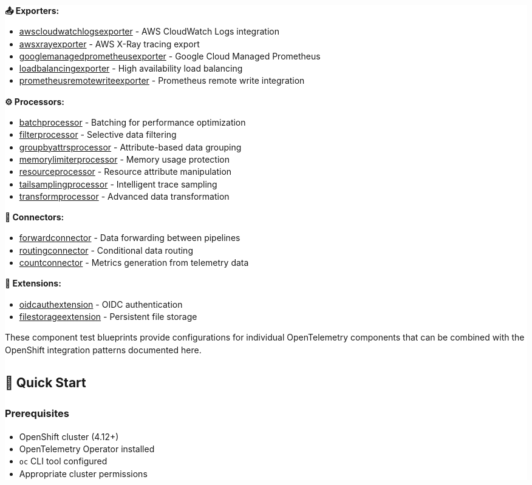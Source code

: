 **📤 Exporters:**
- [awscloudwatchlogsexporter](https://github.com/openshift/distributed-tracing-qe/tree/main/tests/e2e-otel/awscloudwatchlogsexporter) - AWS CloudWatch Logs integration
- [awsxrayexporter](https://github.com/openshift/distributed-tracing-qe/tree/main/tests/e2e-otel/awsxrayexporter) - AWS X-Ray tracing export
- [googlemanagedprometheusexporter](https://github.com/openshift/distributed-tracing-qe/tree/main/tests/e2e-otel/googlemanagedprometheusexporter) - Google Cloud Managed Prometheus
- [loadbalancingexporter](https://github.com/openshift/distributed-tracing-qe/tree/main/tests/e2e-otel/loadbalancingexporter) - High availability load balancing
- [prometheusremotewriteexporter](https://github.com/openshift/distributed-tracing-qe/tree/main/tests/e2e-otel/prometheusremotewriteexporter) - Prometheus remote write integration

**⚙️ Processors:**
- [batchprocessor](https://github.com/openshift/distributed-tracing-qe/tree/main/tests/e2e-otel/batchprocessor) - Batching for performance optimization
- [filterprocessor](https://github.com/openshift/distributed-tracing-qe/tree/main/tests/e2e-otel/filterprocessor) - Selective data filtering
- [groupbyattrsprocessor](https://github.com/openshift/distributed-tracing-qe/tree/main/tests/e2e-otel/groupbyattrsprocessor) - Attribute-based data grouping
- [memorylimiterprocessor](https://github.com/openshift/distributed-tracing-qe/tree/main/tests/e2e-otel/memorylimiterprocessor) - Memory usage protection
- [resourceprocessor](https://github.com/openshift/distributed-tracing-qe/tree/main/tests/e2e-otel/resourceprocessor) - Resource attribute manipulation
- [tailsamplingprocessor](https://github.com/openshift/distributed-tracing-qe/tree/main/tests/e2e-otel/tailsamplingprocessor) - Intelligent trace sampling
- [transformprocessor](https://github.com/openshift/distributed-tracing-qe/tree/main/tests/e2e-otel/transformprocessor) - Advanced data transformation

**🔗 Connectors:**
- [forwardconnector](https://github.com/openshift/distributed-tracing-qe/tree/main/tests/e2e-otel/forwardconnector) - Data forwarding between pipelines
- [routingconnector](https://github.com/openshift/distributed-tracing-qe/tree/main/tests/e2e-otel/routingconnector) - Conditional data routing
- [countconnector](https://github.com/openshift/distributed-tracing-qe/tree/main/tests/e2e-otel/countconnector) - Metrics generation from telemetry data

**🔧 Extensions:**
- [oidcauthextension](https://github.com/openshift/distributed-tracing-qe/tree/main/tests/e2e-otel/oidcauthextension) - OIDC authentication
- [filestorageextension](https://github.com/openshift/distributed-tracing-qe/tree/main/tests/e2e-otel/filestorageextension) - Persistent file storage

These component test blueprints provide configurations for individual OpenTelemetry components that can be combined with the OpenShift integration patterns documented here.

## 🚀 Quick Start

### Prerequisites

- OpenShift cluster (4.12+)
- OpenTelemetry Operator installed
- `oc` CLI tool configured
- Appropriate cluster permissions
